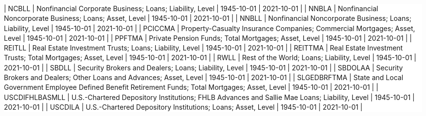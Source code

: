 | NCBLL           | Nonfinancial Corporate Business; Loans; Liability, Level                                            | 1945-10-01          | 2021-10-01        |
| NNBLA           | Nonfinancial Noncorporate Business; Loans; Asset, Level                                             | 1945-10-01          | 2021-10-01        |
| NNBLL           | Nonfinancial Noncorporate Business; Loans; Liability, Level                                         | 1945-10-01          | 2021-10-01        |
| PCICCMA         | Property-Casualty Insurance Companies; Commercial Mortgages; Asset, Level                           | 1945-10-01          | 2021-10-01        |
| PPFTMA          | Private Pension Funds; Total Mortgages; Asset, Level                                                | 1945-10-01          | 2021-10-01        |
| REITLL          | Real Estate Investment Trusts; Loans; Liability, Level                                              | 1945-10-01          | 2021-10-01        |
| REITTMA         | Real Estate Investment Trusts; Total Mortgages; Asset, Level                                        | 1945-10-01          | 2021-10-01        |
| RWLL            | Rest of the World; Loans; Liability, Level                                                          | 1945-10-01          | 2021-10-01        |
| SBDLL           | Security Brokers and Dealers; Loans; Liability, Level                                               | 1945-10-01          | 2021-10-01        |
| SBDOLAA         | Security Brokers and Dealers; Other Loans and Advances; Asset, Level                                | 1945-10-01          | 2021-10-01        |
| SLGEDBRFTMA     | State and Local Government Employee Defined Benefit Retirement Funds; Total Mortgages; Asset, Level | 1945-10-01          | 2021-10-01        |
| USCDIFHLBASMLL  | U.S.-Chartered Depository Institutions; FHLB Advances and Sallie Mae Loans; Liability, Level        | 1945-10-01          | 2021-10-01        |
| USCDILA         | U.S.-Chartered Depository Institutions; Loans; Asset, Level                                         | 1945-10-01          | 2021-10-01        |